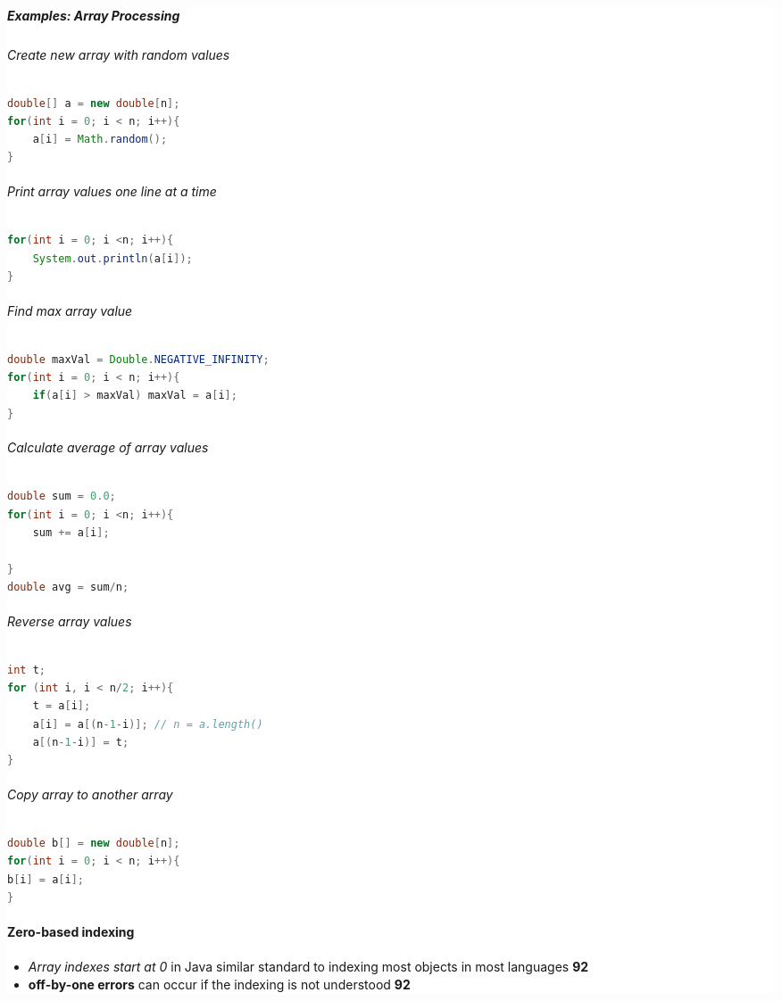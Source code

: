 ##### Examples: Array Processing
###### Create new array with random values
```Java
double[] a = new double[n];
for(int i = 0; i < n; i++){
	a[i] = Math.random();
}
```
###### Print array values one line at a time
```Java
for(int i = 0; i <n; i++){
	System.out.println(a[i]);
}
```

###### Find max array value
```Java
double maxVal = Double.NEGATIVE_INFINITY;
for(int i = 0; i < n; i++){
	if(a[i] > maxVal) maxVal = a[i];
}
```
###### Calculate average of array values
```Java
double sum = 0.0;
for(int i = 0; i <n; i++){
	sum += a[i];

}
double avg = sum/n;
```

###### Reverse array values
```Java
int t;
for (int i, i < n/2; i++){
	t = a[i];
	a[i] = a[(n-1-i)]; // n = a.length()
	a[(n-1-i)] = t;
}
```
###### Copy array to another array
```Java
double b[] = new double[n];
for(int i = 0; i < n; i++){
b[i] = a[i];
}
```

#### Zero-based indexing
- *Array indexes start at 0* in Java similar standard to indexing most objects in most languages **92**
- **off-by-one errors** can occur if the indexing is not understood **92**
